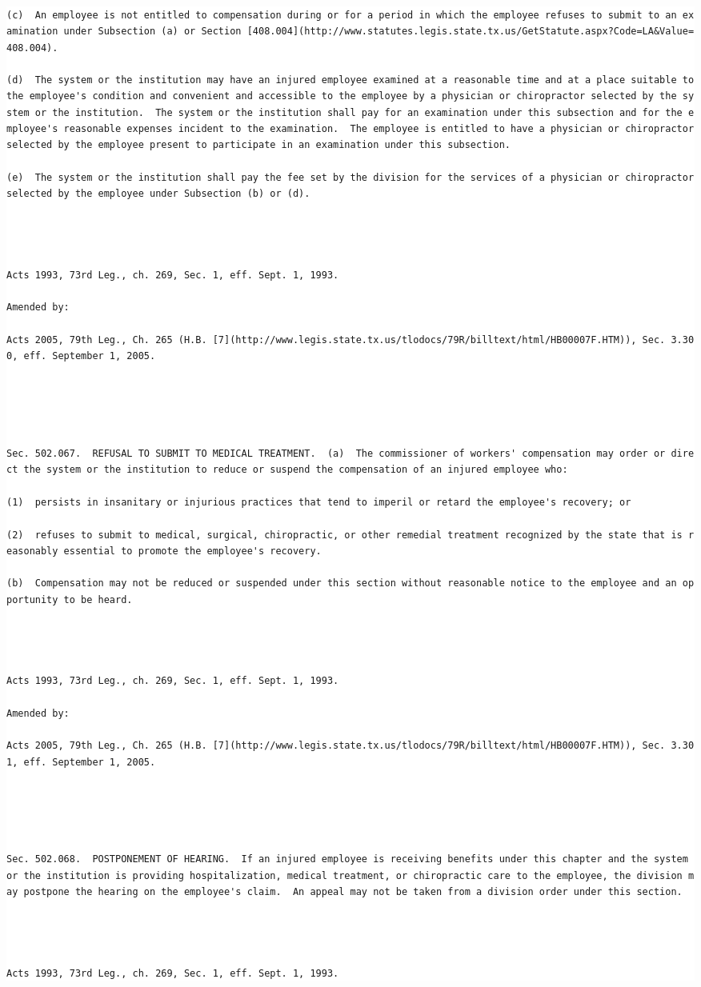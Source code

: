     (c)  An employee is not entitled to compensation during or for a period in which the employee refuses to submit to an examination under Subsection (a) or Section [408.004](http://www.statutes.legis.state.tx.us/GetStatute.aspx?Code=LA&Value=408.004).
    
    (d)  The system or the institution may have an injured employee examined at a reasonable time and at a place suitable to the employee's condition and convenient and accessible to the employee by a physician or chiropractor selected by the system or the institution.  The system or the institution shall pay for an examination under this subsection and for the employee's reasonable expenses incident to the examination.  The employee is entitled to have a physician or chiropractor selected by the employee present to participate in an examination under this subsection.
    
    (e)  The system or the institution shall pay the fee set by the division for the services of a physician or chiropractor selected by the employee under Subsection (b) or (d).
    
    
    
    
    Acts 1993, 73rd Leg., ch. 269, Sec. 1, eff. Sept. 1, 1993.
    
    Amended by: 
    
    Acts 2005, 79th Leg., Ch. 265 (H.B. [7](http://www.legis.state.tx.us/tlodocs/79R/billtext/html/HB00007F.HTM)), Sec. 3.300, eff. September 1, 2005.
    
    
    
    
    
    Sec. 502.067.  REFUSAL TO SUBMIT TO MEDICAL TREATMENT.  (a)  The commissioner of workers' compensation may order or direct the system or the institution to reduce or suspend the compensation of an injured employee who:
    
    (1)  persists in insanitary or injurious practices that tend to imperil or retard the employee's recovery; or
    
    (2)  refuses to submit to medical, surgical, chiropractic, or other remedial treatment recognized by the state that is reasonably essential to promote the employee's recovery.
    
    (b)  Compensation may not be reduced or suspended under this section without reasonable notice to the employee and an opportunity to be heard.
    
    
    
    
    Acts 1993, 73rd Leg., ch. 269, Sec. 1, eff. Sept. 1, 1993.
    
    Amended by: 
    
    Acts 2005, 79th Leg., Ch. 265 (H.B. [7](http://www.legis.state.tx.us/tlodocs/79R/billtext/html/HB00007F.HTM)), Sec. 3.301, eff. September 1, 2005.
    
    
    
    
    
    Sec. 502.068.  POSTPONEMENT OF HEARING.  If an injured employee is receiving benefits under this chapter and the system or the institution is providing hospitalization, medical treatment, or chiropractic care to the employee, the division may postpone the hearing on the employee's claim.  An appeal may not be taken from a division order under this section.
    
    
    
    
    Acts 1993, 73rd Leg., ch. 269, Sec. 1, eff. Sept. 1, 1993.
    
